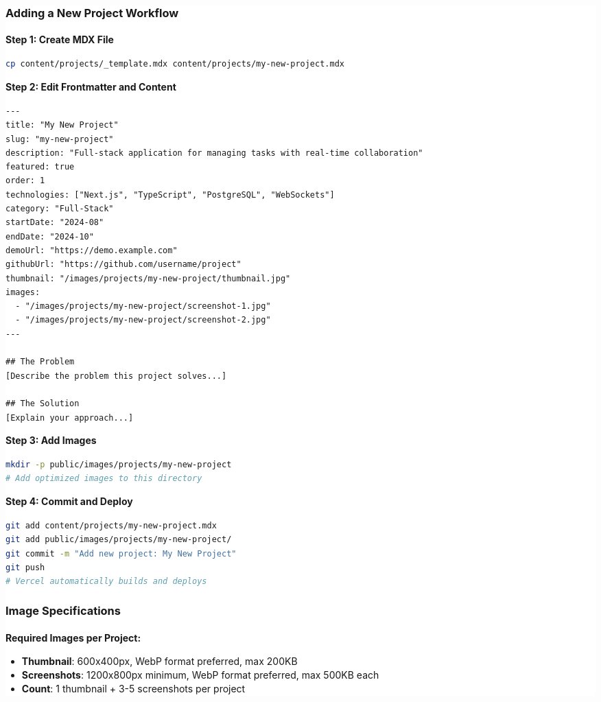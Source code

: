 ### Adding a New Project Workflow

**Step 1: Create MDX File**
```bash
cp content/projects/_template.mdx content/projects/my-new-project.mdx
```

**Step 2: Edit Frontmatter and Content**
```mdx
---
title: "My New Project"
slug: "my-new-project"
description: "Full-stack application for managing tasks with real-time collaboration"
featured: true
order: 1
technologies: ["Next.js", "TypeScript", "PostgreSQL", "WebSockets"]
category: "Full-Stack"
startDate: "2024-08"
endDate: "2024-10"
demoUrl: "https://demo.example.com"
githubUrl: "https://github.com/username/project"
thumbnail: "/images/projects/my-new-project/thumbnail.jpg"
images:
  - "/images/projects/my-new-project/screenshot-1.jpg"
  - "/images/projects/my-new-project/screenshot-2.jpg"
---

## The Problem
[Describe the problem this project solves...]

## The Solution
[Explain your approach...]
```

**Step 3: Add Images**
```bash
mkdir -p public/images/projects/my-new-project
# Add optimized images to this directory
```

**Step 4: Commit and Deploy**
```bash
git add content/projects/my-new-project.mdx
git add public/images/projects/my-new-project/
git commit -m "Add new project: My New Project"
git push
# Vercel automatically builds and deploys
```

### Image Specifications

**Required Images per Project:**
- **Thumbnail**: 600x400px, WebP format preferred, max 200KB
- **Screenshots**: 1200x800px minimum, WebP format preferred, max 500KB each
- **Count**: 1 thumbnail + 3-5 screenshots per project
